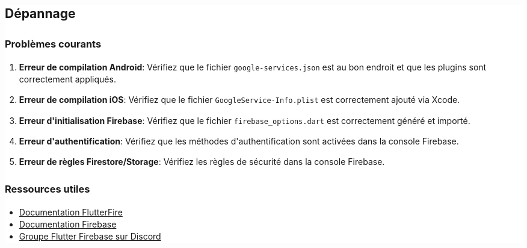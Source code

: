
## Dépannage

### Problèmes courants

1. **Erreur de compilation Android**: Vérifiez que le fichier `google-services.json` est au bon endroit et que les plugins sont correctement appliqués.

2. **Erreur de compilation iOS**: Vérifiez que le fichier `GoogleService-Info.plist` est correctement ajouté via Xcode.

3. **Erreur d'initialisation Firebase**: Vérifiez que le fichier `firebase_options.dart` est correctement généré et importé.

4. **Erreur d'authentification**: Vérifiez que les méthodes d'authentification sont activées dans la console Firebase.

5. **Erreur de règles Firestore/Storage**: Vérifiez les règles de sécurité dans la console Firebase.

### Ressources utiles

- [Documentation FlutterFire](https://firebase.flutter.dev/docs/overview)
- [Documentation Firebase](https://firebase.google.com/docs)
- [Groupe Flutter Firebase sur Discord](https://discord.gg/flutter)
